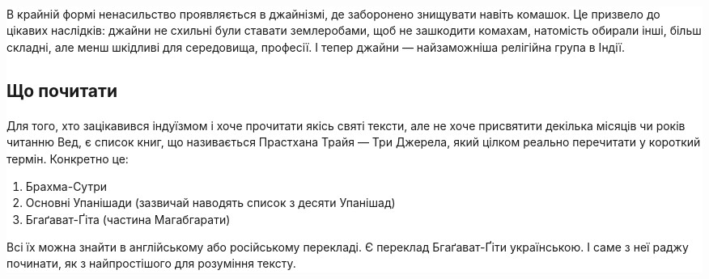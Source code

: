 В крайній формі ненасильство проявляється в джайнізмі, де заборонено знищувати навіть комашок. Це призвело до цікавих наслідків: джайни не схильні були ставати землеробами, щоб не зашкодити комахам, натомість обирали інші, більш складні, але менш шкідливі для середовища, професії. І тепер джайни — найзаможніша релігійна група в Індії.

## Що почитати

Для того, хто зацікавився індуїзмом і хоче прочитати якісь святі тексти, але не хоче присвятити декілька місяців чи років читанню Вед, є список книг, що називається Прастхана Трайя — Три Джерела, який цілком реально перечитати у короткий термін. Конкретно це:

 1. Брахма-Сутри
 2. Основні Упанішади (зазвичай наводять список з десяти Упанішад)
 3. Бгаґават-Ґіта (частина Магабгарати)

Всі їх можна знайти в англійському або російському перекладі. Є переклад Бгаґават-Ґіти українською. І саме з неї раджу починати, як з найпростішого для розуміння тексту.